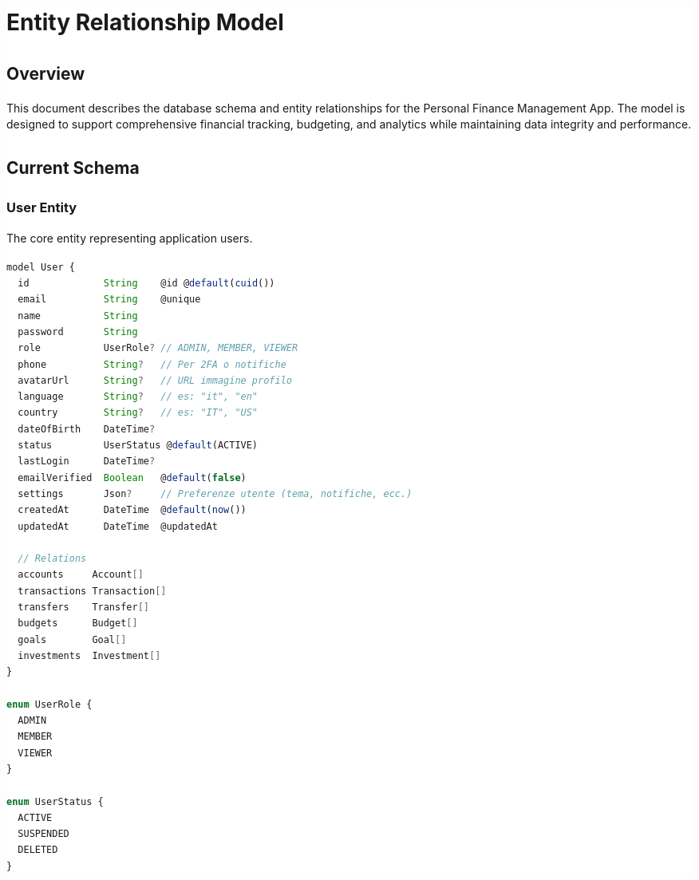 # Entity Relationship Model

## Overview

This document describes the database schema and entity relationships for the Personal Finance Management App. The model is designed to support comprehensive financial tracking, budgeting, and analytics while maintaining data integrity and performance.

## Current Schema

### User Entity

The core entity representing application users.

```typescript
model User {
  id             String    @id @default(cuid())
  email          String    @unique
  name           String
  password       String
  role           UserRole? // ADMIN, MEMBER, VIEWER
  phone          String?   // Per 2FA o notifiche
  avatarUrl      String?   // URL immagine profilo
  language       String?   // es: "it", "en"
  country        String?   // es: "IT", "US"
  dateOfBirth    DateTime?
  status         UserStatus @default(ACTIVE)
  lastLogin      DateTime?
  emailVerified  Boolean   @default(false)
  settings       Json?     // Preferenze utente (tema, notifiche, ecc.)
  createdAt      DateTime  @default(now())
  updatedAt      DateTime  @updatedAt

  // Relations
  accounts     Account[]
  transactions Transaction[]
  transfers    Transfer[]
  budgets      Budget[]
  goals        Goal[]
  investments  Investment[]
}

enum UserRole {
  ADMIN
  MEMBER
  VIEWER
}

enum UserStatus {
  ACTIVE
  SUSPENDED
  DELETED
}
```
